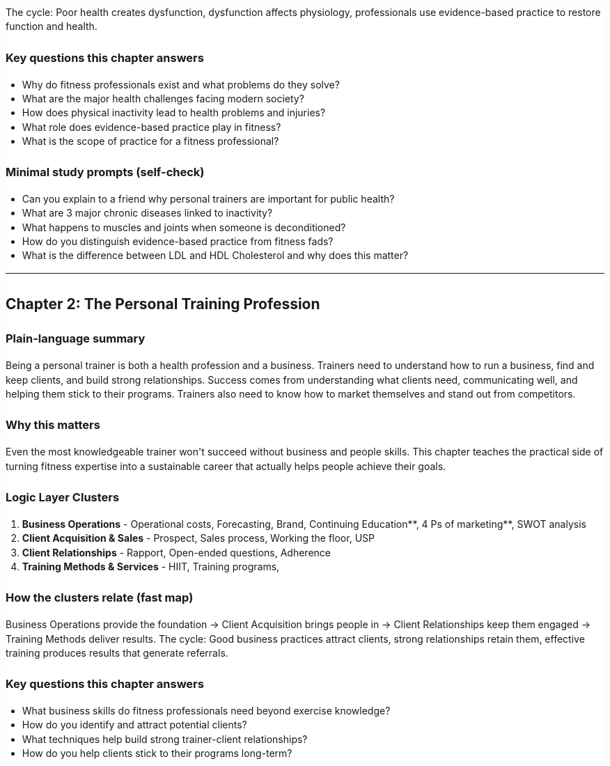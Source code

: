 The cycle: Poor health creates dysfunction, dysfunction affects physiology, professionals use evidence-based practice to restore function and health.

### Key questions this chapter answers
- Why do fitness professionals exist and what problems do they solve?
- What are the major health challenges facing modern society?
- How does physical inactivity lead to health problems and injuries?
- What role does evidence-based practice play in fitness?
- What is the scope of practice for a fitness professional? 

### Minimal study prompts (self-check)
- Can you explain to a friend why personal trainers are important for public health?
- What are 3 major chronic diseases linked to inactivity?
- What happens to muscles and joints when someone is deconditioned?
- How do you distinguish evidence-based practice from fitness fads?
- What is the difference between LDL and HDL Cholesterol and why does this matter?

---

## Chapter 2: The Personal Training Profession

### Plain-language summary
Being a personal trainer is both a health profession and a business. Trainers need to understand how to run a business, find and keep clients, and build strong relationships. Success comes from understanding what clients need, communicating well, and helping them stick to their programs. Trainers also need to know how to market themselves and stand out from competitors.

### Why this matters
Even the most knowledgeable trainer won't succeed without business and people skills. This chapter teaches the practical side of turning fitness expertise into a sustainable career that actually helps people achieve their goals.

### Logic Layer Clusters
1. **Business Operations** - Operational costs, Forecasting, Brand, Continuing Education**, 4 Ps of marketing**, SWOT analysis
2. **Client Acquisition & Sales** - Prospect, Sales process, Working the floor, USP
3. **Client Relationships** - Rapport, Open-ended questions, Adherence
4. **Training Methods & Services** - HIIT, Training programs, 

### How the clusters relate (fast map)
Business Operations provide the foundation → Client Acquisition brings people in → Client Relationships keep them engaged → Training Methods deliver results. The cycle: Good business practices attract clients, strong relationships retain them, effective training produces results that generate referrals.

### Key questions this chapter answers
- What business skills do fitness professionals need beyond exercise knowledge?
- How do you identify and attract potential clients?
- What techniques help build strong trainer-client relationships?
- How do you help clients stick to their programs long-term?
